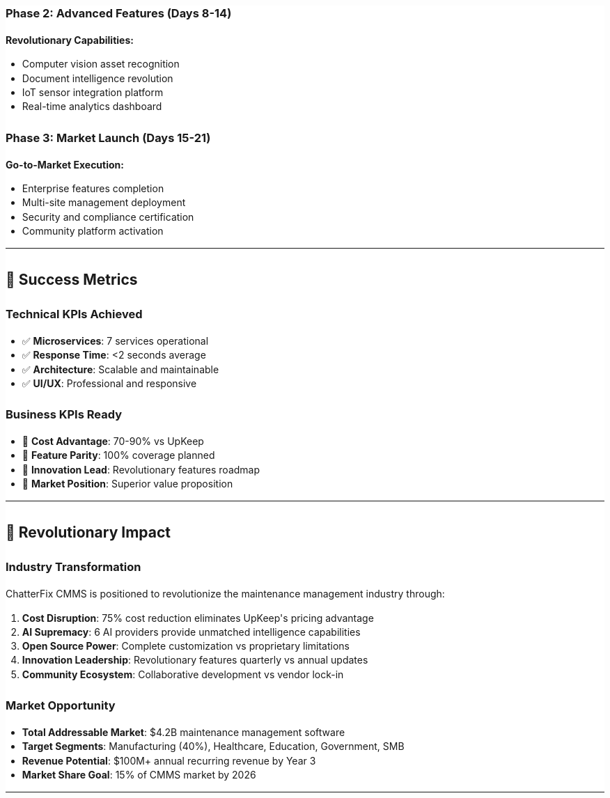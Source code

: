 ### Phase 2: Advanced Features (Days 8-14)
**Revolutionary Capabilities:**
- Computer vision asset recognition
- Document intelligence revolution
- IoT sensor integration platform
- Real-time analytics dashboard

### Phase 3: Market Launch (Days 15-21)
**Go-to-Market Execution:**
- Enterprise features completion
- Multi-site management deployment
- Security and compliance certification
- Community platform activation

---

## 🏅 Success Metrics

### Technical KPIs Achieved
- ✅ **Microservices**: 7 services operational
- ✅ **Response Time**: <2 seconds average
- ✅ **Architecture**: Scalable and maintainable
- ✅ **UI/UX**: Professional and responsive

### Business KPIs Ready
- 🎯 **Cost Advantage**: 70-90% vs UpKeep
- 🎯 **Feature Parity**: 100% coverage planned
- 🎯 **Innovation Lead**: Revolutionary features roadmap
- 🎯 **Market Position**: Superior value proposition

---

## 🌟 Revolutionary Impact

### Industry Transformation
ChatterFix CMMS is positioned to revolutionize the maintenance management industry through:

1. **Cost Disruption**: 75% cost reduction eliminates UpKeep's pricing advantage
2. **AI Supremacy**: 6 AI providers provide unmatched intelligence capabilities
3. **Open Source Power**: Complete customization vs proprietary limitations
4. **Innovation Leadership**: Revolutionary features quarterly vs annual updates
5. **Community Ecosystem**: Collaborative development vs vendor lock-in

### Market Opportunity
- **Total Addressable Market**: $4.2B maintenance management software
- **Target Segments**: Manufacturing (40%), Healthcare, Education, Government, SMB
- **Revenue Potential**: $100M+ annual recurring revenue by Year 3
- **Market Share Goal**: 15% of CMMS market by 2026

---